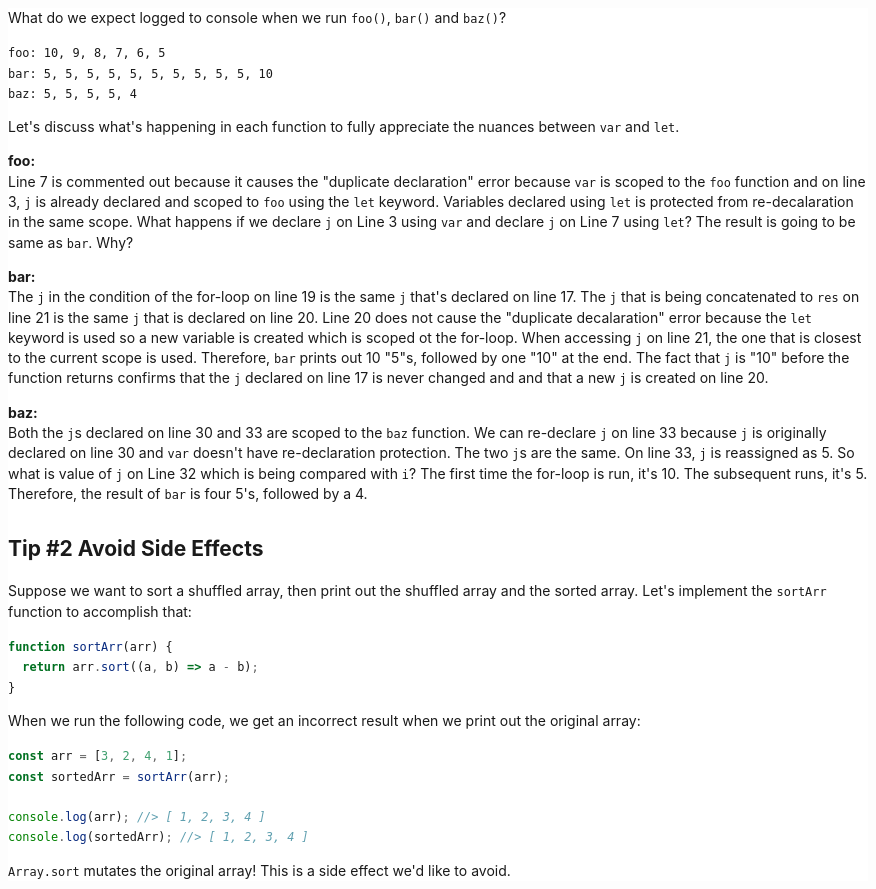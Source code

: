 What do we expect logged to console when we run `foo()`, `bar()` and `baz()`?

```
foo: 10, 9, 8, 7, 6, 5
bar: 5, 5, 5, 5, 5, 5, 5, 5, 5, 5, 10
baz: 5, 5, 5, 5, 4
```

Let's discuss what's happening in each function to fully appreciate the nuances between `var` and `let`.

**foo:**<br/>
Line 7 is commented out because it causes the "duplicate declaration" error because `var` is scoped to the `foo` function and on line 3, `j` is already declared and scoped to `foo` using the `let` keyword. Variables declared using `let` is protected from re-decalaration in the same scope. What happens if we declare `j` on Line 3 using `var` and declare `j` on Line 7 using `let`? The result is going to be same as `bar`. Why?

**bar:**<br/>
The `j` in the condition of the for-loop on line 19 is the same `j` that's declared on line 17. The `j` that is being concatenated to `res` on line 21 is the same `j` that is declared on line 20. Line 20 does not cause the "duplicate decalaration" error because the `let` keyword is used so a new variable is created which is scoped ot the for-loop. When accessing `j` on line 21, the one that is closest to the current scope is used. Therefore, `bar` prints out 10 "5"s, followed by one "10" at the end. The fact that `j` is "10" before the function returns confirms that the `j` declared on line 17 is never changed and and that a new `j` is created on line 20.

**baz:**<br/>
Both the `j`s declared on line 30 and 33 are scoped to the `baz` function. We can re-declare `j` on line 33 because `j` is originally declared on line 30 and `var` doesn't have re-declaration protection. The two `j`s are the same. On line 33, `j` is reassigned as 5. So what is value of `j` on Line 32 which is being compared with `i`? The first time the for-loop is run, it's 10. The subsequent runs, it's 5. Therefore, the result of `bar` is four 5's, followed by a 4.

## Tip #2 Avoid Side Effects

Suppose we want to sort a shuffled array, then print out the shuffled array and the sorted array. Let's implement the `sortArr` function to accomplish that:

```javascript
function sortArr(arr) {
  return arr.sort((a, b) => a - b);
}
```

When we run the following code, we get an incorrect result when we print out the original array:

```javascript
const arr = [3, 2, 4, 1];
const sortedArr = sortArr(arr);

console.log(arr); //> [ 1, 2, 3, 4 ]
console.log(sortedArr); //> [ 1, 2, 3, 4 ]
```

`Array.sort` mutates the original array! This is a side effect we'd like to avoid.
